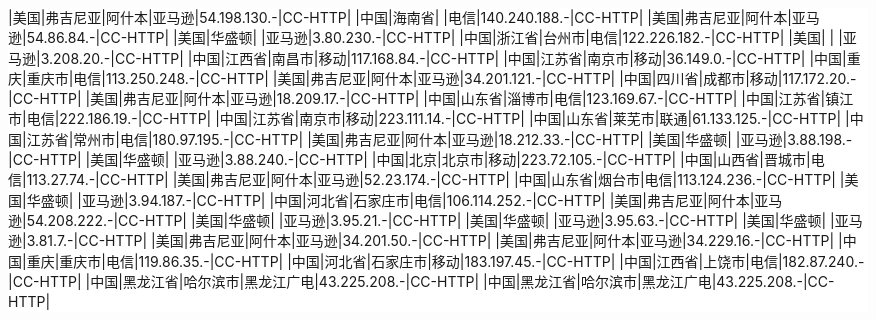 |美国|弗吉尼亚|阿什本|亚马逊|54.198.130.-|CC-HTTP|
|中国|海南省| |电信|140.240.188.-|CC-HTTP|
|美国|弗吉尼亚|阿什本|亚马逊|54.86.84.-|CC-HTTP|
|美国|华盛顿| |亚马逊|3.80.230.-|CC-HTTP|
|中国|浙江省|台州市|电信|122.226.182.-|CC-HTTP|
|美国| | |亚马逊|3.208.20.-|CC-HTTP|
|中国|江西省|南昌市|移动|117.168.84.-|CC-HTTP|
|中国|江苏省|南京市|移动|36.149.0.-|CC-HTTP|
|中国|重庆|重庆市|电信|113.250.248.-|CC-HTTP|
|美国|弗吉尼亚|阿什本|亚马逊|34.201.121.-|CC-HTTP|
|中国|四川省|成都市|移动|117.172.20.-|CC-HTTP|
|美国|弗吉尼亚|阿什本|亚马逊|18.209.17.-|CC-HTTP|
|中国|山东省|淄博市|电信|123.169.67.-|CC-HTTP|
|中国|江苏省|镇江市|电信|222.186.19.-|CC-HTTP|
|中国|江苏省|南京市|移动|223.111.14.-|CC-HTTP|
|中国|山东省|莱芜市|联通|61.133.125.-|CC-HTTP|
|中国|江苏省|常州市|电信|180.97.195.-|CC-HTTP|
|美国|弗吉尼亚|阿什本|亚马逊|18.212.33.-|CC-HTTP|
|美国|华盛顿| |亚马逊|3.88.198.-|CC-HTTP|
|美国|华盛顿| |亚马逊|3.88.240.-|CC-HTTP|
|中国|北京|北京市|移动|223.72.105.-|CC-HTTP|
|中国|山西省|晋城市|电信|113.27.74.-|CC-HTTP|
|美国|弗吉尼亚|阿什本|亚马逊|52.23.174.-|CC-HTTP|
|中国|山东省|烟台市|电信|113.124.236.-|CC-HTTP|
|美国|华盛顿| |亚马逊|3.94.187.-|CC-HTTP|
|中国|河北省|石家庄市|电信|106.114.252.-|CC-HTTP|
|美国|弗吉尼亚|阿什本|亚马逊|54.208.222.-|CC-HTTP|
|美国|华盛顿| |亚马逊|3.95.21.-|CC-HTTP|
|美国|华盛顿| |亚马逊|3.95.63.-|CC-HTTP|
|美国|华盛顿| |亚马逊|3.81.7.-|CC-HTTP|
|美国|弗吉尼亚|阿什本|亚马逊|34.201.50.-|CC-HTTP|
|美国|弗吉尼亚|阿什本|亚马逊|34.229.16.-|CC-HTTP|
|中国|重庆|重庆市|电信|119.86.35.-|CC-HTTP|
|中国|河北省|石家庄市|移动|183.197.45.-|CC-HTTP|
|中国|江西省|上饶市|电信|182.87.240.-|CC-HTTP|
|中国|黑龙江省|哈尔滨市|黑龙江广电|43.225.208.-|CC-HTTP|
|中国|黑龙江省|哈尔滨市|黑龙江广电|43.225.208.-|CC-HTTP|
